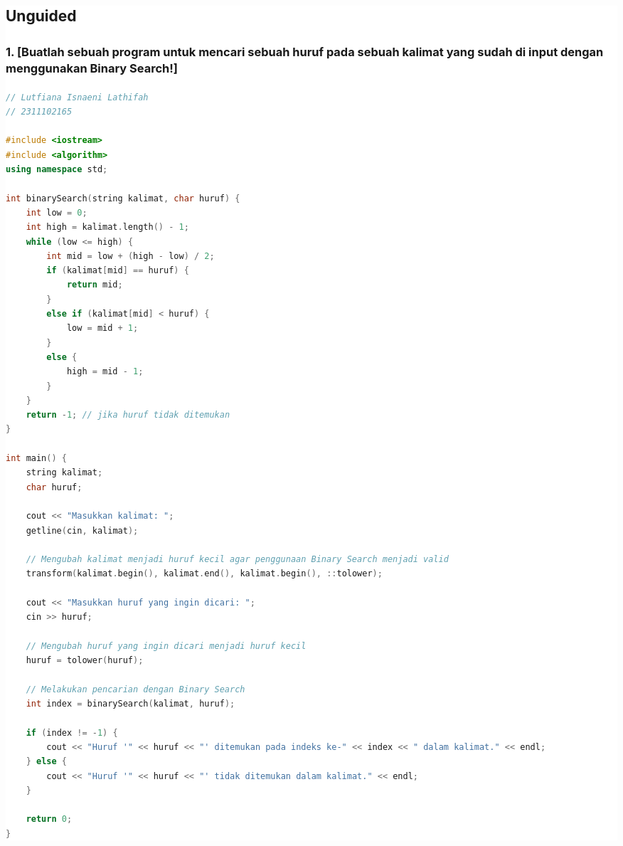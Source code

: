 ## Unguided 

### 1. [Buatlah sebuah program untuk mencari sebuah huruf pada sebuah kalimat yang sudah di input dengan menggunakan Binary Search!]

```C++
// Lutfiana Isnaeni Lathifah 
// 2311102165

#include <iostream>
#include <algorithm>
using namespace std;

int binarySearch(string kalimat, char huruf) {
    int low = 0;
    int high = kalimat.length() - 1;
    while (low <= high) {
        int mid = low + (high - low) / 2;
        if (kalimat[mid] == huruf) {
            return mid;
        }
        else if (kalimat[mid] < huruf) {
            low = mid + 1;
        }
        else {
            high = mid - 1;
        }
    }
    return -1; // jika huruf tidak ditemukan
}

int main() {
    string kalimat;
    char huruf;
    
    cout << "Masukkan kalimat: ";
    getline(cin, kalimat);

    // Mengubah kalimat menjadi huruf kecil agar penggunaan Binary Search menjadi valid
    transform(kalimat.begin(), kalimat.end(), kalimat.begin(), ::tolower);

    cout << "Masukkan huruf yang ingin dicari: ";
    cin >> huruf;

    // Mengubah huruf yang ingin dicari menjadi huruf kecil
    huruf = tolower(huruf);

    // Melakukan pencarian dengan Binary Search
    int index = binarySearch(kalimat, huruf);

    if (index != -1) {
        cout << "Huruf '" << huruf << "' ditemukan pada indeks ke-" << index << " dalam kalimat." << endl;
    } else {
        cout << "Huruf '" << huruf << "' tidak ditemukan dalam kalimat." << endl;
    }

    return 0;
} 
```
